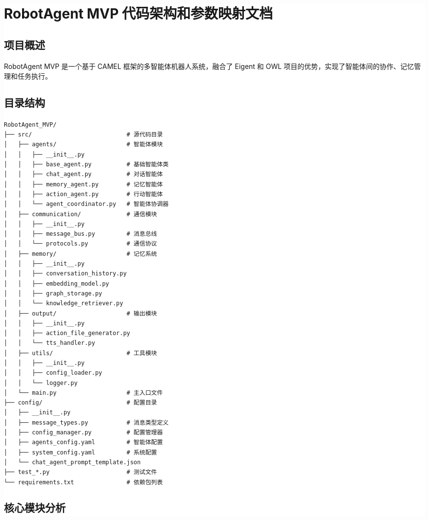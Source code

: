 # RobotAgent MVP 代码架构和参数映射文档

## 项目概述

RobotAgent MVP 是一个基于 CAMEL 框架的多智能体机器人系统，融合了 Eigent 和 OWL 项目的优势，实现了智能体间的协作、记忆管理和任务执行。

## 目录结构

```
RobotAgent_MVP/
├── src/                           # 源代码目录
│   ├── agents/                    # 智能体模块
│   │   ├── __init__.py
│   │   ├── base_agent.py          # 基础智能体类
│   │   ├── chat_agent.py          # 对话智能体
│   │   ├── memory_agent.py        # 记忆智能体
│   │   ├── action_agent.py        # 行动智能体
│   │   └── agent_coordinator.py   # 智能体协调器
│   ├── communication/             # 通信模块
│   │   ├── __init__.py
│   │   ├── message_bus.py         # 消息总线
│   │   └── protocols.py           # 通信协议
│   ├── memory/                    # 记忆系统
│   │   ├── __init__.py
│   │   ├── conversation_history.py
│   │   ├── embedding_model.py
│   │   ├── graph_storage.py
│   │   └── knowledge_retriever.py
│   ├── output/                    # 输出模块
│   │   ├── __init__.py
│   │   ├── action_file_generator.py
│   │   └── tts_handler.py
│   ├── utils/                     # 工具模块
│   │   ├── __init__.py
│   │   ├── config_loader.py
│   │   └── logger.py
│   └── main.py                    # 主入口文件
├── config/                        # 配置目录
│   ├── __init__.py
│   ├── message_types.py           # 消息类型定义
│   ├── config_manager.py          # 配置管理器
│   ├── agents_config.yaml         # 智能体配置
│   ├── system_config.yaml         # 系统配置
│   └── chat_agent_prompt_template.json
├── test_*.py                      # 测试文件
└── requirements.txt               # 依赖包列表
```

## 核心模块分析
